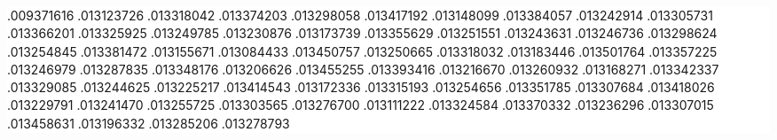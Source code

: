 .009371616
.013123726
.013318042
.013374203
.013298058
.013417192
.013148099
.013384057
.013242914
.013305731
.013366201
.013325925
.013249785
.013230876
.013173739
.013355629
.013251551
.013243631
.013246736
.013298624
.013254845
.013381472
.013155671
.013084433
.013450757
.013250665
.013318032
.013183446
.013501764
.013357225
.013246979
.013287835
.013348176
.013206626
.013455255
.013393416
.013216670
.013260932
.013168271
.013342337
.013329085
.013244625
.013225217
.013414543
.013172336
.013315193
.013254656
.013351785
.013307684
.013418026
.013229791
.013241470
.013255725
.013303565
.013276700
.013111222
.013324584
.013370332
.013236296
.013307015
.013458631
.013196332
.013285206
.013278793